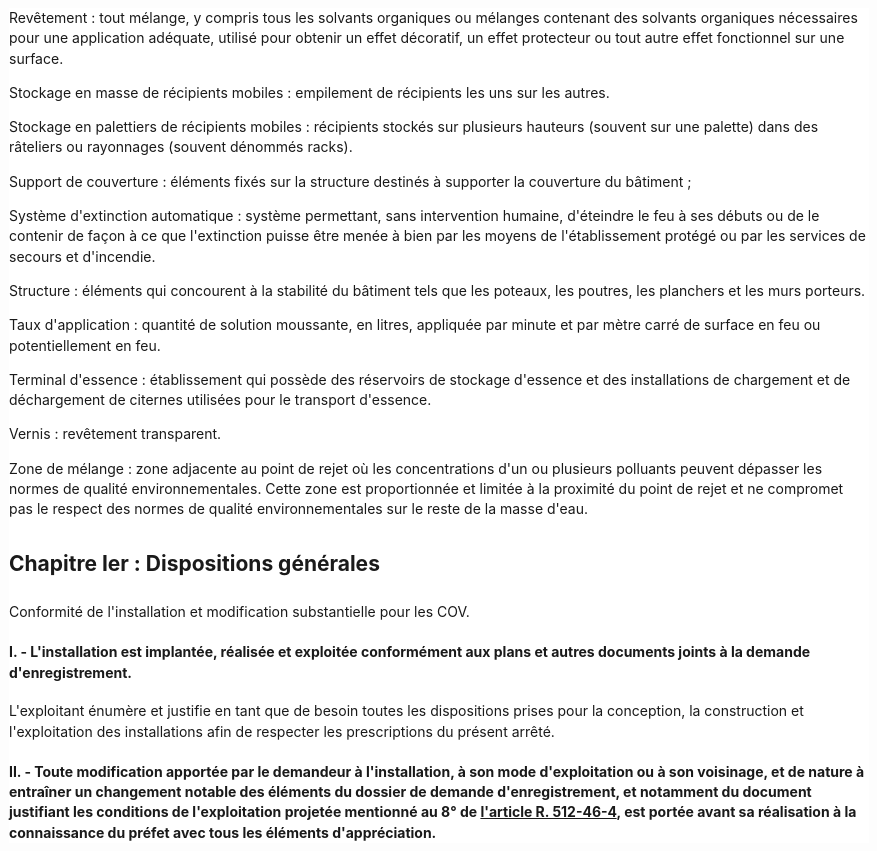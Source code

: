 Revêtement : tout mélange, y compris tous les solvants organiques ou mélanges contenant des solvants organiques nécessaires pour une application adéquate, utilisé pour obtenir un effet décoratif, un effet protecteur ou tout autre effet fonctionnel sur une surface.

Stockage en masse de récipients mobiles : empilement de récipients les uns sur les autres.

Stockage en palettiers de récipients mobiles : récipients stockés sur plusieurs hauteurs (souvent sur une palette) dans des râteliers ou rayonnages (souvent dénommés racks).

Support de couverture : éléments fixés sur la structure destinés à supporter la couverture du bâtiment ;

Système d'extinction automatique : système permettant, sans intervention humaine, d'éteindre le feu à ses débuts ou de le contenir de façon à ce que l'extinction puisse être menée à bien par les moyens de l'établissement protégé ou par les services de secours et d'incendie.

Structure : éléments qui concourent à la stabilité du bâtiment tels que les poteaux, les poutres, les planchers et les murs porteurs.

Taux d'application : quantité de solution moussante, en litres, appliquée par minute et par mètre carré de surface en feu ou potentiellement en feu.

Terminal d'essence : établissement qui possède des réservoirs de stockage d'essence et des installations de chargement et de déchargement de citernes utilisées pour le transport d'essence.

Vernis : revêtement transparent.

Zone de mélange : zone adjacente au point de rejet où les concentrations d'un ou plusieurs polluants peuvent dépasser les normes de qualité environnementales. Cette zone est proportionnée et limitée à la proximité du point de rejet et ne compromet pas le respect des normes de qualité environnementales sur le reste de la masse d'eau.

## Chapitre Ier : Dispositions générales

### 

Conformité de l'installation et modification substantielle pour les COV.

#### I. - L'installation est implantée, réalisée et exploitée conformément aux plans et autres documents joints à la demande d'enregistrement.

L'exploitant énumère et justifie en tant que de besoin toutes les dispositions prises pour la conception, la construction et l'exploitation des installations afin de respecter les prescriptions du présent arrêté.

#### II. - Toute modification apportée par le demandeur à l'installation, à son mode d'exploitation ou à son voisinage, et de nature à entraîner un changement notable des éléments du dossier de demande d'enregistrement, et notamment du document justifiant les conditions de l'exploitation projetée mentionné au 8° de [l'article R. 512-46-4](https://aida.ineris.fr/consultation_document/1783#Article_R_512_46_4), est portée avant sa réalisation à la connaissance du préfet avec tous les éléments d'appréciation.
